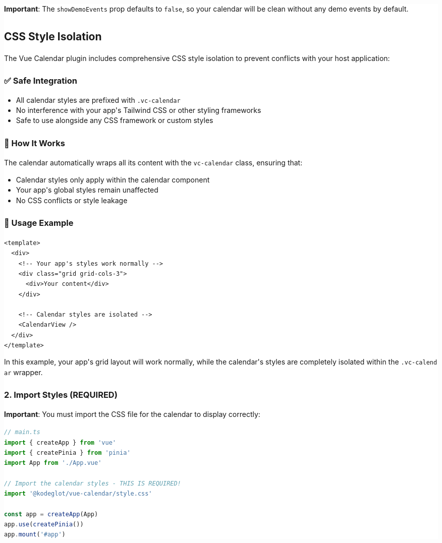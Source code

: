 **Important**: The `showDemoEvents` prop defaults to `false`, so your calendar will be clean without any demo events by default.

## CSS Style Isolation

The Vue Calendar plugin includes comprehensive CSS style isolation to prevent conflicts with your host application:

### ✅ Safe Integration
- All calendar styles are prefixed with `.vc-calendar`
- No interference with your app's Tailwind CSS or other styling frameworks
- Safe to use alongside any CSS framework or custom styles

### 🔧 How It Works
The calendar automatically wraps all its content with the `vc-calendar` class, ensuring that:
- Calendar styles only apply within the calendar component
- Your app's global styles remain unaffected
- No CSS conflicts or style leakage

### 📝 Usage Example
```vue
<template>
  <div>
    <!-- Your app's styles work normally -->
    <div class="grid grid-cols-3">
      <div>Your content</div>
    </div>
    
    <!-- Calendar styles are isolated -->
    <CalendarView />
  </div>
</template>
```

In this example, your app's grid layout will work normally, while the calendar's styles are completely isolated within the `.vc-calendar` wrapper.

### 2. Import Styles (REQUIRED)

**Important**: You must import the CSS file for the calendar to display correctly:

```typescript
// main.ts
import { createApp } from 'vue'
import { createPinia } from 'pinia'
import App from './App.vue'

// Import the calendar styles - THIS IS REQUIRED!
import '@kodeglot/vue-calendar/style.css'

const app = createApp(App)
app.use(createPinia())
app.mount('#app')
```

